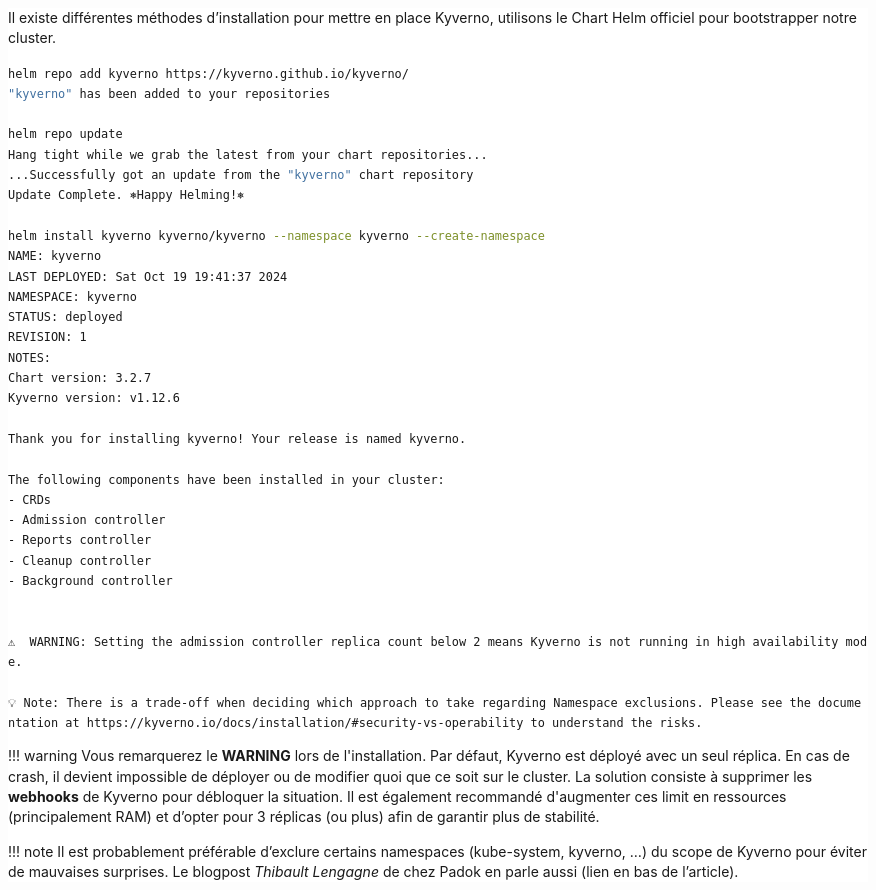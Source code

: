 Il existe différentes méthodes d’installation pour mettre en place Kyverno, utilisons le Chart Helm officiel pour bootstrapper notre cluster.

``` bash hl_lines="1 4 9"
helm repo add kyverno https://kyverno.github.io/kyverno/
"kyverno" has been added to your repositories

helm repo update
Hang tight while we grab the latest from your chart repositories...
...Successfully got an update from the "kyverno" chart repository
Update Complete. ⎈Happy Helming!⎈

helm install kyverno kyverno/kyverno --namespace kyverno --create-namespace
NAME: kyverno
LAST DEPLOYED: Sat Oct 19 19:41:37 2024
NAMESPACE: kyverno
STATUS: deployed
REVISION: 1
NOTES:
Chart version: 3.2.7
Kyverno version: v1.12.6

Thank you for installing kyverno! Your release is named kyverno.

The following components have been installed in your cluster:
- CRDs
- Admission controller
- Reports controller
- Cleanup controller
- Background controller


⚠️  WARNING: Setting the admission controller replica count below 2 means Kyverno is not running in high availability mode.

💡 Note: There is a trade-off when deciding which approach to take regarding Namespace exclusions. Please see the documentation at https://kyverno.io/docs/installation/#security-vs-operability to understand the risks.
```

!!! warning
    Vous remarquerez le **WARNING** lors de l'installation. Par défaut, Kyverno est déployé avec un seul réplica. En cas de crash, il devient impossible de déployer ou de modifier quoi que ce soit sur le cluster. La solution consiste à supprimer les **webhooks** de Kyverno pour débloquer la situation. Il est également recommandé d'augmenter ces limit en ressources (principalement RAM) et d’opter pour 3 réplicas (ou plus) afin de garantir plus de stabilité.


!!! note
    Il est probablement préférable d’exclure certains namespaces (kube-system, kyverno, …) du scope de Kyverno pour éviter de mauvaises surprises. Le blogpost _Thibault Lengagne_ de chez Padok en parle aussi (lien en bas de l’article).

